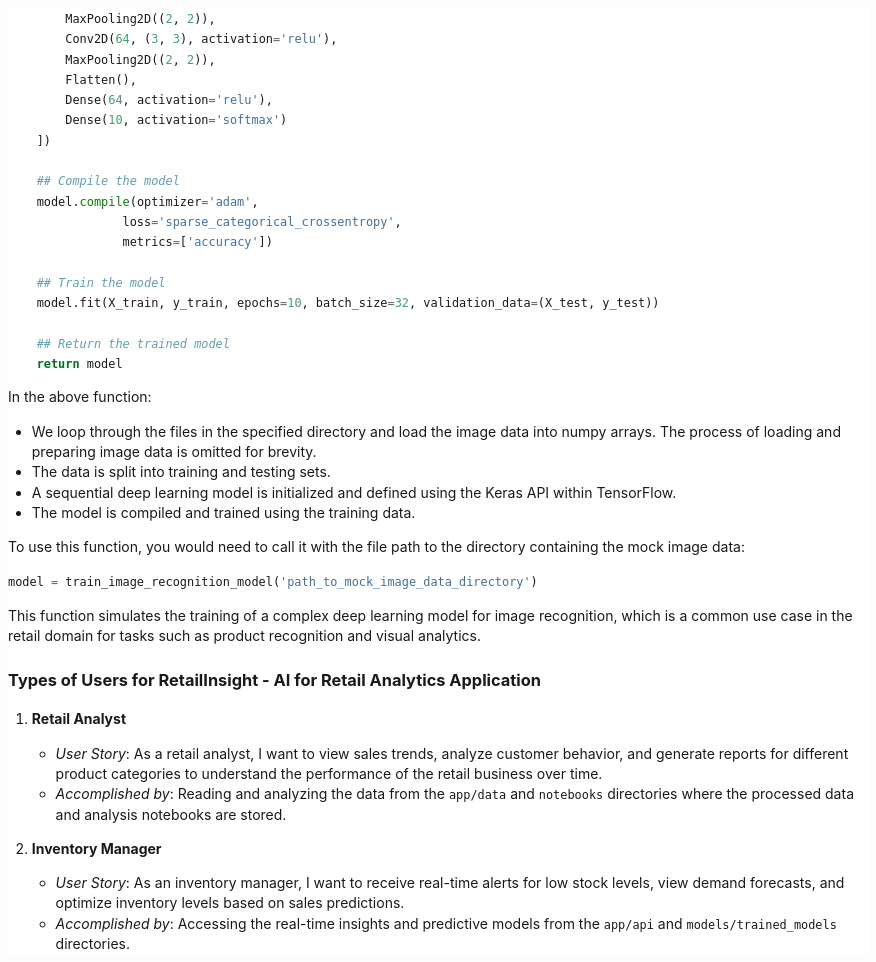 ```python
        MaxPooling2D((2, 2)),
        Conv2D(64, (3, 3), activation='relu'),
        MaxPooling2D((2, 2)),
        Flatten(),
        Dense(64, activation='relu'),
        Dense(10, activation='softmax')
    ])

    ## Compile the model
    model.compile(optimizer='adam',
                loss='sparse_categorical_crossentropy',
                metrics=['accuracy'])

    ## Train the model
    model.fit(X_train, y_train, epochs=10, batch_size=32, validation_data=(X_test, y_test))

    ## Return the trained model
    return model
```

In the above function:

- We loop through the files in the specified directory and load the image data into numpy arrays. The process of loading and preparing image data is omitted for brevity.
- The data is split into training and testing sets.
- A sequential deep learning model is initialized and defined using the Keras API within TensorFlow.
- The model is compiled and trained using the training data.

To use this function, you would need to call it with the file path to the directory containing the mock image data:

```python
model = train_image_recognition_model('path_to_mock_image_data_directory')
```

This function simulates the training of a complex deep learning model for image recognition, which is a common use case in the retail domain for tasks such as product recognition and visual analytics.

### Types of Users for RetailInsight - AI for Retail Analytics Application

1. **Retail Analyst**

   - _User Story_: As a retail analyst, I want to view sales trends, analyze customer behavior, and generate reports for different product categories to understand the performance of the retail business over time.
   - _Accomplished by_: Reading and analyzing the data from the `app/data` and `notebooks` directories where the processed data and analysis notebooks are stored.

2. **Inventory Manager**

   - _User Story_: As an inventory manager, I want to receive real-time alerts for low stock levels, view demand forecasts, and optimize inventory levels based on sales predictions.
   - _Accomplished by_: Accessing the real-time insights and predictive models from the `app/api` and `models/trained_models` directories.
